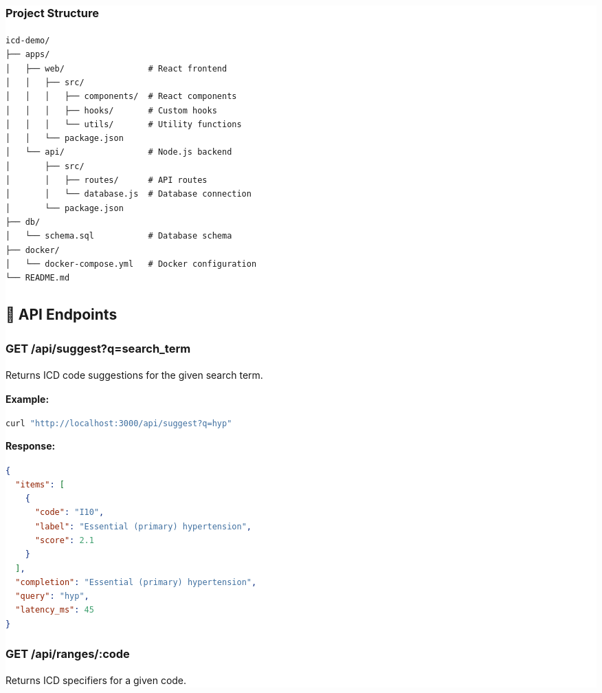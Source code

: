 ### Project Structure

```
icd-demo/
├── apps/
│   ├── web/                 # React frontend
│   │   ├── src/
│   │   │   ├── components/  # React components
│   │   │   ├── hooks/       # Custom hooks
│   │   │   └── utils/       # Utility functions
│   │   └── package.json
│   └── api/                 # Node.js backend
│       ├── src/
│       │   ├── routes/      # API routes
│       │   └── database.js  # Database connection
│       └── package.json
├── db/
│   └── schema.sql           # Database schema
├── docker/
│   └── docker-compose.yml   # Docker configuration
└── README.md
```

## 🔌 API Endpoints

### GET /api/suggest?q=search_term
Returns ICD code suggestions for the given search term.

**Example:**
```bash
curl "http://localhost:3000/api/suggest?q=hyp"
```

**Response:**
```json
{
  "items": [
    {
      "code": "I10",
      "label": "Essential (primary) hypertension",
      "score": 2.1
    }
  ],
  "completion": "Essential (primary) hypertension",
  "query": "hyp",
  "latency_ms": 45
}
```

### GET /api/ranges/:code
Returns ICD specifiers for a given code.
